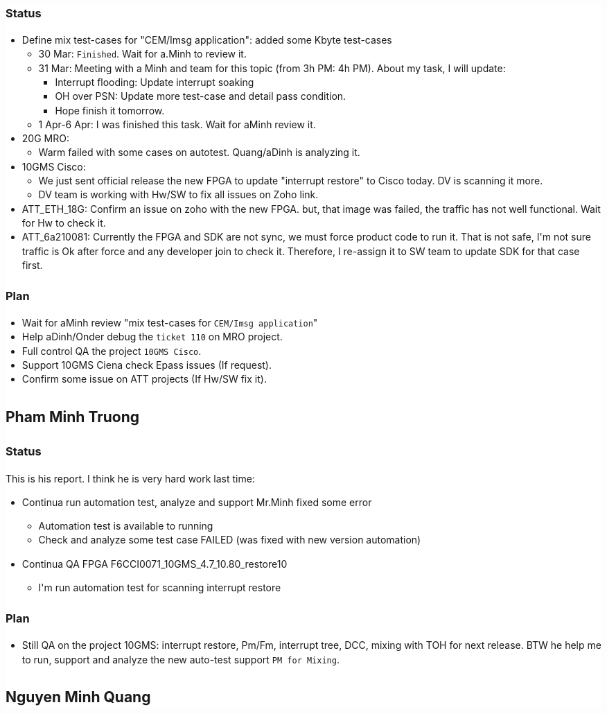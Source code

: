 ### Status

* Define mix test-cases for "CEM/Imsg application": added some Kbyte test-cases
	- 30 Mar: ```Finished```. Wait for a.Minh to review it.
  - 31 Mar: Meeting with a Minh and team for this topic (from 3h PM: 4h PM). About my task, I will update:
    + Interrupt flooding: Update interrupt soaking
    + OH over PSN: Update more test-case and detail pass condition.
    + Hope finish it tomorrow.
  - 1 Apr-6 Apr: I was finished this task. Wait for aMinh review it.
* 20G MRO:
	- Warm failed with some cases on autotest. Quang/aDinh is analyzing it.
* 10GMS Cisco:
	- We just sent official release the new FPGA to update "interrupt restore" to Cisco today. DV is scanning it more.
  - DV team is working with Hw/SW to fix all issues on Zoho link.
* ATT_ETH_18G: Confirm an issue on zoho with the new FPGA. but, that image was failed, the traffic has not well functional. Wait for Hw to check it.
* ATT_6a210081: Currently the FPGA and SDK are not sync, we must force product code to run it. That is not safe, I'm not sure traffic is Ok after force and any developer join to check it. Therefore, I re-assign it to SW team to update SDK for that case first.

### Plan

* Wait for aMinh review "mix test-cases for ```CEM/Imsg application```"
* Help aDinh/Onder debug the ```ticket 110``` on MRO project.
* Full control QA the project ```10GMS Cisco```.
* Support 10GMS Ciena check Epass issues (If request).
* Confirm some issue on ATT projects (If Hw/SW fix it).

## Pham Minh Truong

### Status

This is his report. I think he is very hard work last time:

* Continua run automation test, analyze and support Mr.Minh fixed some error
    - Automation test is available to running
    - Check and analyze some test case FAILED (was fixed with new version automation)

* Continua QA FPGA F6CCI0071_10GMS_4.7_10.80_restore10
    - I'm run automation test for scanning interrupt restore

### Plan

* Still QA on the project 10GMS: interrupt restore, Pm/Fm, interrupt tree, DCC, mixing with TOH for next release. BTW he help me to run, support and analyze the new auto-test support ```PM for Mixing```.


## Nguyen Minh Quang
